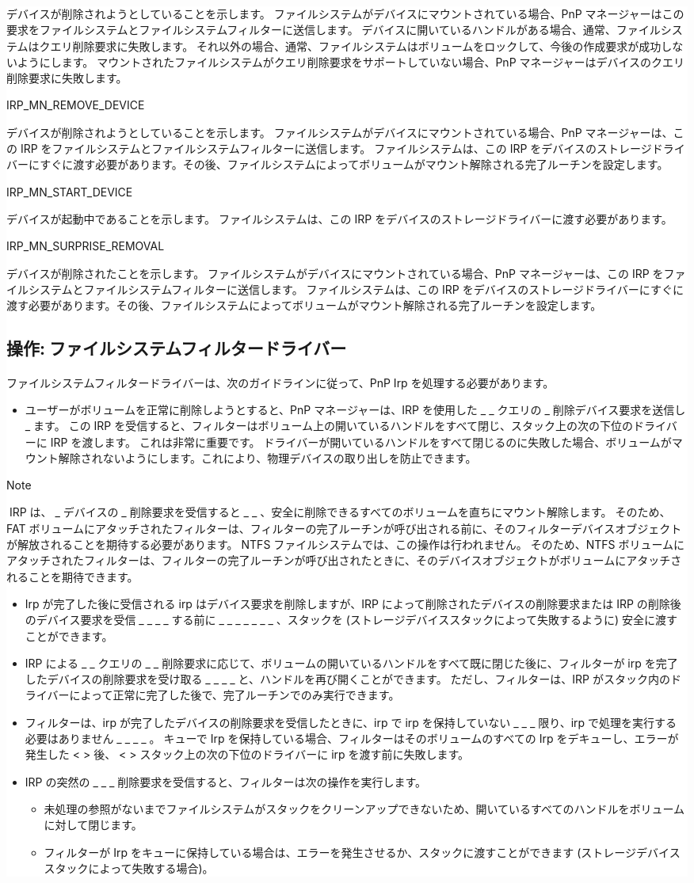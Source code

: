<td align="left"><p>デバイスが削除されようとしていることを示します。 ファイルシステムがデバイスにマウントされている場合、PnP マネージャーはこの要求をファイルシステムとファイルシステムフィルターに送信します。 デバイスに開いているハンドルがある場合、通常、ファイルシステムはクエリ削除要求に失敗します。 それ以外の場合、通常、ファイルシステムはボリュームをロックして、今後の作成要求が成功しないようにします。 マウントされたファイルシステムがクエリ削除要求をサポートしていない場合、PnP マネージャーはデバイスのクエリ削除要求に失敗します。</p></td>
</tr>
<tr class="odd">
<td align="left"><p>IRP_MN_REMOVE_DEVICE</p></td>
<td align="left"><p>デバイスが削除されようとしていることを示します。 ファイルシステムがデバイスにマウントされている場合、PnP マネージャーは、この IRP をファイルシステムとファイルシステムフィルターに送信します。 ファイルシステムは、この IRP をデバイスのストレージドライバーにすぐに渡す必要があります。その後、ファイルシステムによってボリュームがマウント解除される完了ルーチンを設定します。</p></td>
</tr>
<tr class="even">
<td align="left"><p>IRP_MN_START_DEVICE</p></td>
<td align="left"><p>デバイスが起動中であることを示します。 ファイルシステムは、この IRP をデバイスのストレージドライバーに渡す必要があります。</p></td>
</tr>
<tr class="odd">
<td align="left"><p>IRP_MN_SURPRISE_REMOVAL</p></td>
<td align="left"><p>デバイスが削除されたことを示します。 ファイルシステムがデバイスにマウントされている場合、PnP マネージャーは、この IRP をファイルシステムとファイルシステムフィルターに送信します。 ファイルシステムは、この IRP をデバイスのストレージドライバーにすぐに渡す必要があります。その後、ファイルシステムによってボリュームがマウント解除される完了ルーチンを設定します。</p></td>
</tr>
</tbody>
</table>

 

## <a name="operation-file-system-filter-drivers"></a>操作: ファイルシステムフィルタードライバー


ファイルシステムフィルタードライバーは、次のガイドラインに従って、PnP Irp を処理する必要があります。

-   ユーザーがボリュームを正常に削除しようとすると、PnP マネージャーは、IRP を使用した \_ \_ クエリの \_ 削除デバイス要求を送信し \_ ます。 この IRP を受信すると、フィルターはボリューム上の開いているハンドルをすべて閉じ、スタック上の次の下位のドライバーに IRP を渡します。 これは非常に重要です。 ドライバーが開いているハンドルをすべて閉じるのに失敗した場合、ボリュームがマウント解除されないようにします。これにより、物理デバイスの取り出しを防止できます。

> [!NOTE]
> IRP は、 \_ デバイスの \_ 削除要求を受信すると \_ \_ 、安全に削除できるすべてのボリュームを直ちにマウント解除します。 そのため、FAT ボリュームにアタッチされたフィルターは、フィルターの完了ルーチンが呼び出される前に、そのフィルターデバイスオブジェクトが解放されることを期待する必要があります。 NTFS ファイルシステムでは、この操作は行われません。 そのため、NTFS ボリュームにアタッチされたフィルターは、フィルターの完了ルーチンが呼び出されたときに、そのデバイスオブジェクトがボリュームにアタッチされることを期待できます。

     

-   Irp が完了した後に受信される irp はデバイス要求を削除しますが、IRP によって削除されたデバイスの削除要求または IRP の削除後のデバイス要求を受信 \_ \_ \_ \_ する前に \_ \_ \_ \_ \_ \_ \_ 、スタックを (ストレージデバイススタックによって失敗するように) 安全に渡すことができます。

-   IRP による \_ \_ クエリの \_ \_ 削除要求に応じて、ボリュームの開いているハンドルをすべて既に閉じた後に、フィルターが irp を完了したデバイスの削除要求を受け取る \_ \_ \_ \_ と、ハンドルを再び開くことができます。 ただし、フィルターは、IRP がスタック内のドライバーによって正常に完了した後で、完了ルーチンでのみ実行できます。

-   フィルターは、irp が完了したデバイスの削除要求を受信したときに、irp で irp を保持していない \_ \_ \_ 限り、irp で処理を実行する必要はありません \_ \_ \_ \_ 。 キューで Irp を保持している場合、フィルターはそのボリュームのすべての Irp をデキューし、エラーが発生した &lt; &gt; 後、 &lt; &gt; スタック上の次の下位のドライバーに irp を渡す前に失敗します。

-   IRP の突然の \_ \_ \_ 削除要求を受信すると、フィルターは次の操作を実行します。

    -   未処理の参照がないまでファイルシステムがスタックをクリーンアップできないため、開いているすべてのハンドルをボリュームに対して閉じます。

    -   フィルターが Irp をキューに保持している場合は、エラーを発生させるか、スタックに渡すことができます (ストレージデバイススタックによって失敗する場合)。
